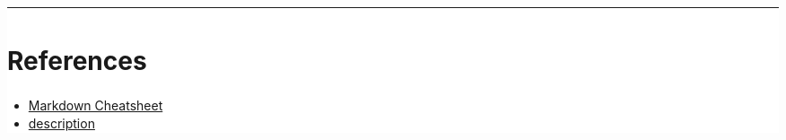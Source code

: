 



___



































































# References

* [Markdown Cheatsheet](https://gist.github.com/jonschlinkert/5854601)
* [description](http://example.com)
